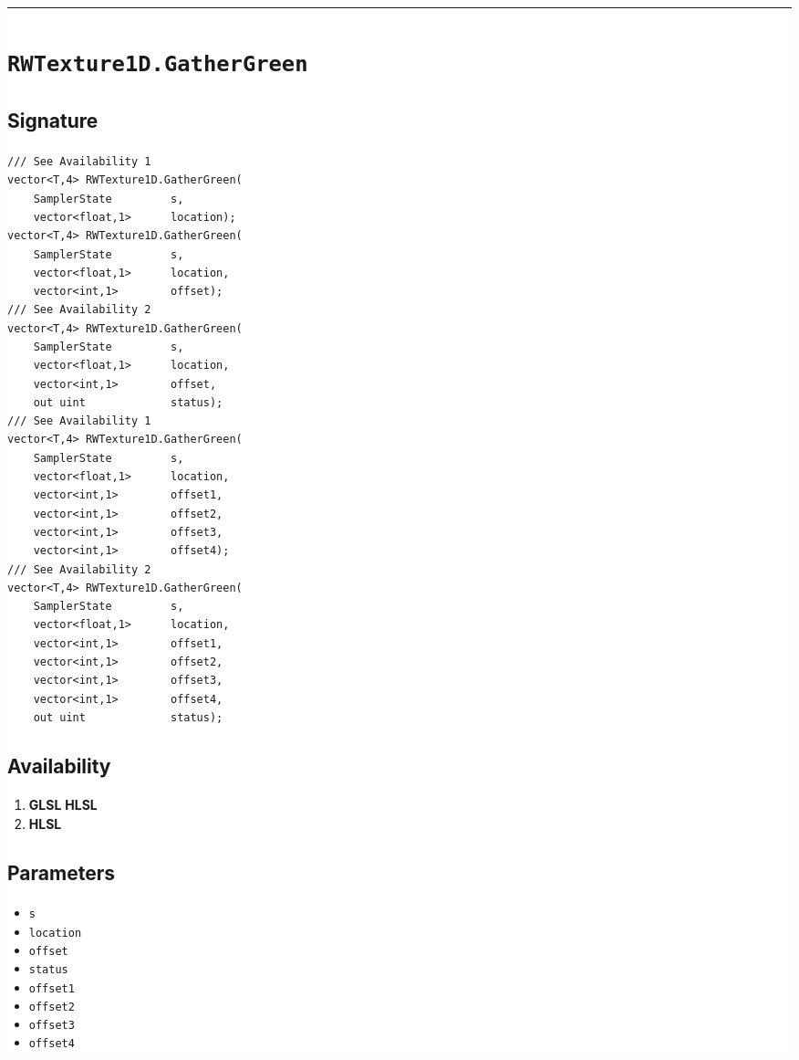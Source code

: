--------------------------------------------------------------------------------
# `RWTexture1D.GatherGreen`

## Signature 

```
/// See Availability 1
vector<T,4> RWTexture1D.GatherGreen(
    SamplerState         s,
    vector<float,1>      location);
vector<T,4> RWTexture1D.GatherGreen(
    SamplerState         s,
    vector<float,1>      location,
    vector<int,1>        offset);
/// See Availability 2
vector<T,4> RWTexture1D.GatherGreen(
    SamplerState         s,
    vector<float,1>      location,
    vector<int,1>        offset,
    out uint             status);
/// See Availability 1
vector<T,4> RWTexture1D.GatherGreen(
    SamplerState         s,
    vector<float,1>      location,
    vector<int,1>        offset1,
    vector<int,1>        offset2,
    vector<int,1>        offset3,
    vector<int,1>        offset4);
/// See Availability 2
vector<T,4> RWTexture1D.GatherGreen(
    SamplerState         s,
    vector<float,1>      location,
    vector<int,1>        offset1,
    vector<int,1>        offset2,
    vector<int,1>        offset3,
    vector<int,1>        offset4,
    out uint             status);
```

## Availability

1. **GLSL** **HLSL** 
2. **HLSL** 

## Parameters

* `s`
* `location`
* `offset`
* `status`
* `offset1`
* `offset2`
* `offset3`
* `offset4`
